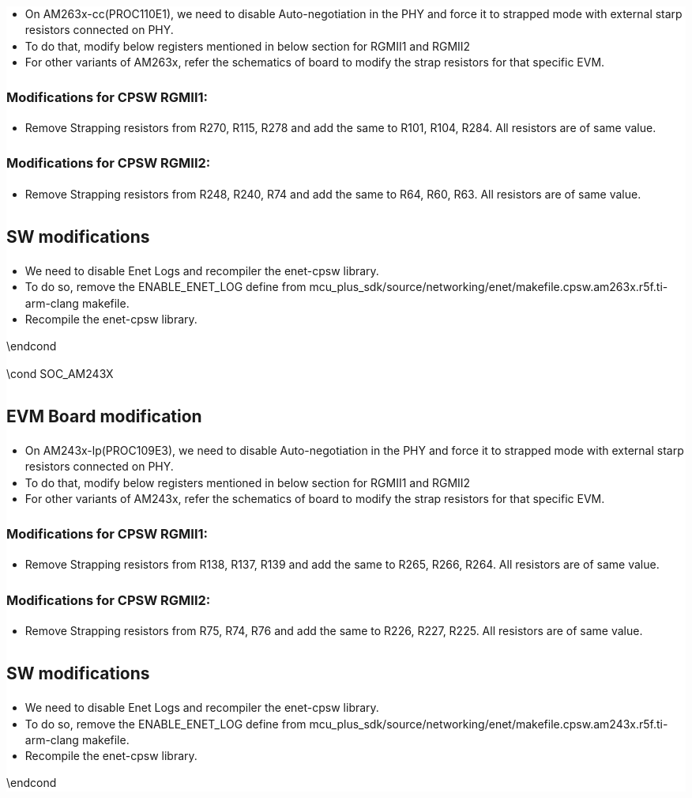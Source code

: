 - On AM263x-cc(PROC110E1), we need to disable Auto-negotiation in the PHY  and force it to strapped mode with external starp resistors connected on PHY.
- To do that, modify below registers mentioned in below section for RGMII1 and RGMII2
- For other variants of AM263x, refer the schematics of board to modify the strap resistors for that specific EVM.

### Modifications for CPSW RGMII1:
    
- Remove Strapping resistors from R270, R115, R278 and add the same to R101, R104, R284. All resistors are of same value.

### Modifications for CPSW RGMII2:
    
- Remove Strapping resistors from R248, R240, R74 and add the same to R64, R60, R63. All resistors are of same value.

## SW modifications

- We need to disable Enet Logs and recompiler the enet-cpsw library.
- To do so, remove the ENABLE_ENET_LOG define from mcu_plus_sdk/source/networking/enet/makefile.cpsw.am263x.r5f.ti-arm-clang makefile.
- Recompile the enet-cpsw library.

\endcond

\cond SOC_AM243X
## EVM Board modification

- On AM243x-lp(PROC109E3), we need to disable Auto-negotiation in the PHY  and force it to strapped mode with external starp resistors connected on PHY.
- To do that, modify below registers mentioned in below section for RGMII1 and RGMII2
- For other variants of AM243x, refer the schematics of board to modify the strap resistors for that specific EVM.

### Modifications for CPSW RGMII1:
    
- Remove Strapping resistors from R138, R137, R139 and add the same to R265, R266, R264. All resistors are of same value.

### Modifications for CPSW RGMII2:
    
- Remove Strapping resistors from  R75, R74, R76 and add the same to R226, R227, R225. All resistors are of same value.

## SW modifications

- We need to disable Enet Logs and recompiler the enet-cpsw library.
- To do so, remove the ENABLE_ENET_LOG define from mcu_plus_sdk/source/networking/enet/makefile.cpsw.am243x.r5f.ti-arm-clang makefile.
- Recompile the enet-cpsw library.

\endcond
